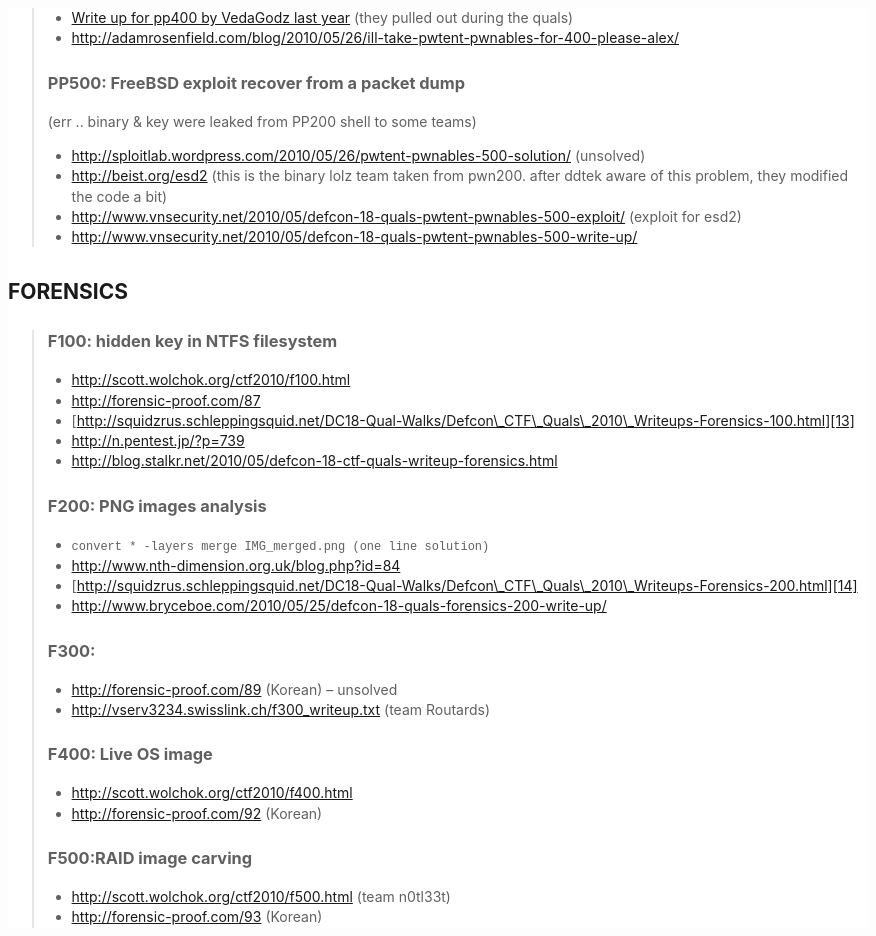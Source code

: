 > 
> *   [Write up for pp400 by VedaGodz last year][12] (they pulled out during the quals)
> *   <a href="http://adamrosenfield.com/blog/2010/05/26/ill-take-pwtent-pwnables-for-400-please-alex/" target="_blank">http://adamrosenfield.com/blog/2010/05/26/ill-take-pwtent-pwnables-for-400-please-alex/</a>
> 
> ### PP500: FreeBSD exploit recover from a packet dump  
> (err .. binary & key were leaked from PP200 shell to some teams)
> 
> *   <http://sploitlab.wordpress.com/2010/05/26/pwtent-pwnables-500-solution/> (unsolved)
> *   <http://beist.org/esd2> (this is the binary lolz team taken from pwn200. after ddtek aware of this problem, they modified the code a bit)
> *   <http://www.vnsecurity.net/2010/05/defcon-18-quals-pwtent-pwnables-500-exploit/> (exploit for esd2)
> *   <http://www.vnsecurity.net/2010/05/defcon-18-quals-pwtent-pwnables-500-write-up/>

## FORENSICS

> ### F100: hidden key in NTFS filesystem
> 
> *   <http://scott.wolchok.org/ctf2010/f100.html>
> *   <http://forensic-proof.com/87>
> *   [http://squidzrus.schleppingsquid.net/DC18-Qual-Walks/Defcon\_CTF\_Quals\_2010\_Writeups-Forensics-100.html][13]
> *   <http://n.pentest.jp/?p=739>
> *   <http://blog.stalkr.net/2010/05/defcon-18-ctf-quals-writeup-forensics.html>
> 
> ### F200: PNG images analysis
> 
> *   <span style="font-family: Consolas, Monaco, 'Courier New', Courier, monospace;line-height: 18px;font-size: 12px">convert * -layers merge IMG_merged.png (one line solution)</span>
> *   <http://www.nth-dimension.org.uk/blog.php?id=84>
> *   [http://squidzrus.schleppingsquid.net/DC18-Qual-Walks/Defcon\_CTF\_Quals\_2010\_Writeups-Forensics-200.html][14]
> *   <http://www.bryceboe.com/2010/05/25/defcon-18-quals-forensics-200-write-up/>
> 
> ### F300:
> 
> *   <a rel="nofollow" href="http://forensic-proof.com/89">http://forensic-proof.com/89</a> (Korean) &#8211; unsolved
> *   <http://vserv3234.swisslink.ch/f300_writeup.txt> (team Routards)
> 
> ### F400: Live OS image
> 
> *   <http://scott.wolchok.org/ctf2010/f400.html>
> *   <http://forensic-proof.com/92> (Korean)
> 
> ### F500:RAID image carving
> 
> *   <http://scott.wolchok.org/ctf2010/f500.html> (team n0tl33t)
> *   <a href="http://forensic-proof.com/93" target="_blank">http://forensic-proof.com/93</a> (Korean)


 [1]: http://squidzrus.schleppingsquid.net/DC18-Qual-Walks/Defcon_CTF_Quals_2010_Writeups-PursuitsTrivial-100.html
 [2]: http://squidzrus.schleppingsquid.net/DC18-Qual-Walks/Defcon_CTF_Quals_2010_Writeups-PursuitsTrivial-200.html
 [3]: http://squidzrus.schleppingsquid.net/DC18-Qual-Walks/Defcon_CTF_Quals_2010_Writeups-PursuitsTrivial-300.html
 [4]: http://www.ddtek.biz/t400.tgz
 [5]: /watch/stVE1RQE1IR15bRllaUlxdXlRS/pwning_trivia_400_at_defcon_18_quals
 [6]: http://squidzrus.schleppingsquid.net/DC18-Qual-Walks/Defcon_CTF_Quals_2010_Writeups-CryptoBadass-100.html
 [7]: http://ddtek.biz/mkyyank.pl
 [8]: http://squidzrus.schleppingsquid.net/DC18-Qual-Walks/Defcon_CTF_Quals_2010_Writeups-Packet%20Madness-200.html
 [9]: /watch/stVE1RQE1IR15bRllVWV9QVl9T/pwning_binary_300_at_defcon_18_quals
 [10]: http://blog.oxff.net/2010/6/16/Defcon_CTF_%2318_Prequals%3A_bin400.html
 [11]: /watch/stVE1RQE1IR15bRllUX1xdUV5d/pwning_pwnable_200_at_defcon_18_quals
 [12]: http://shallweplayaga.me/pwnable/#
 [13]: http://squidzrus.schleppingsquid.net/DC18-Qual-Walks/Defcon_CTF_Quals_2010_Writeups-Forensics-100.html
 [14]: http://squidzrus.schleppingsquid.net/DC18-Qual-Walks/Defcon_CTF_Quals_2010_Writeups-Forensics-200.html